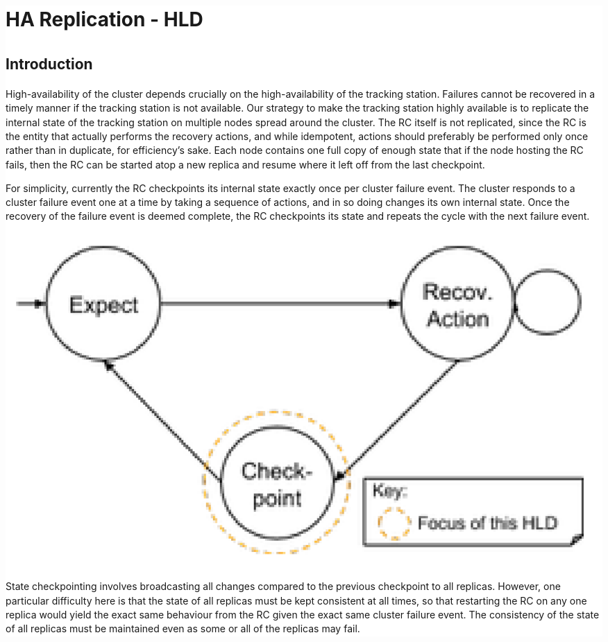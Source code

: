 # HA Replication - HLD

## Introduction
High-availability of the cluster depends crucially on the
high-availability of the tracking station.  Failures cannot be
recovered in a timely manner if the tracking station is not
available. Our strategy to make the tracking station highly available
is to replicate the internal state of the tracking station on multiple
nodes spread around the cluster. The RC itself is not replicated,
since the RC is the entity that actually performs the recovery
actions, and while idempotent, actions should preferably be performed
only once rather than in duplicate, for efficiency’s sake.  Each node
contains one full copy of enough state that if the node hosting the RC
fails, then the RC can be started atop a new replica and resume where
it left off from the last checkpoint.

For simplicity, currently the RC checkpoints its internal state
exactly once per cluster failure event. The cluster responds to a
cluster failure event one at a time by taking a sequence of actions,
and in so doing changes its own internal state. Once the recovery of
the failure event is deemed complete, the RC checkpoints its state and
repeats the cycle with the next failure event.

![](fig1.png)

State checkpointing involves broadcasting all changes compared to the
previous checkpoint to all replicas. However, one particular
difficulty here is that the state of all replicas must be kept
consistent at all times, so that restarting the RC on any one replica
would yield the exact same behaviour from the RC given the exact same
cluster failure event. The consistency of the state of all replicas
must be maintained even as some or all of the replicas may fail.
